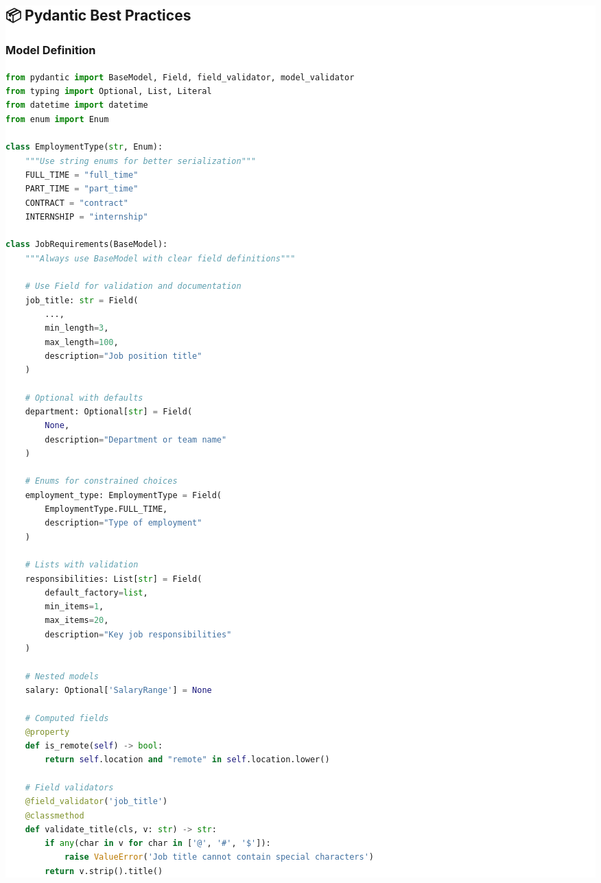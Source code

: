 ## 📦 Pydantic Best Practices

### Model Definition
```python
from pydantic import BaseModel, Field, field_validator, model_validator
from typing import Optional, List, Literal
from datetime import datetime
from enum import Enum

class EmploymentType(str, Enum):
    """Use string enums for better serialization"""
    FULL_TIME = "full_time"
    PART_TIME = "part_time"
    CONTRACT = "contract"
    INTERNSHIP = "internship"

class JobRequirements(BaseModel):
    """Always use BaseModel with clear field definitions"""
    
    # Use Field for validation and documentation
    job_title: str = Field(
        ...,
        min_length=3,
        max_length=100,
        description="Job position title"
    )
    
    # Optional with defaults
    department: Optional[str] = Field(
        None,
        description="Department or team name"
    )
    
    # Enums for constrained choices
    employment_type: EmploymentType = Field(
        EmploymentType.FULL_TIME,
        description="Type of employment"
    )
    
    # Lists with validation
    responsibilities: List[str] = Field(
        default_factory=list,
        min_items=1,
        max_items=20,
        description="Key job responsibilities"
    )
    
    # Nested models
    salary: Optional['SalaryRange'] = None
    
    # Computed fields
    @property
    def is_remote(self) -> bool:
        return self.location and "remote" in self.location.lower()
    
    # Field validators
    @field_validator('job_title')
    @classmethod
    def validate_title(cls, v: str) -> str:
        if any(char in v for char in ['@', '#', '$']):
            raise ValueError('Job title cannot contain special characters')
        return v.strip().title()
```